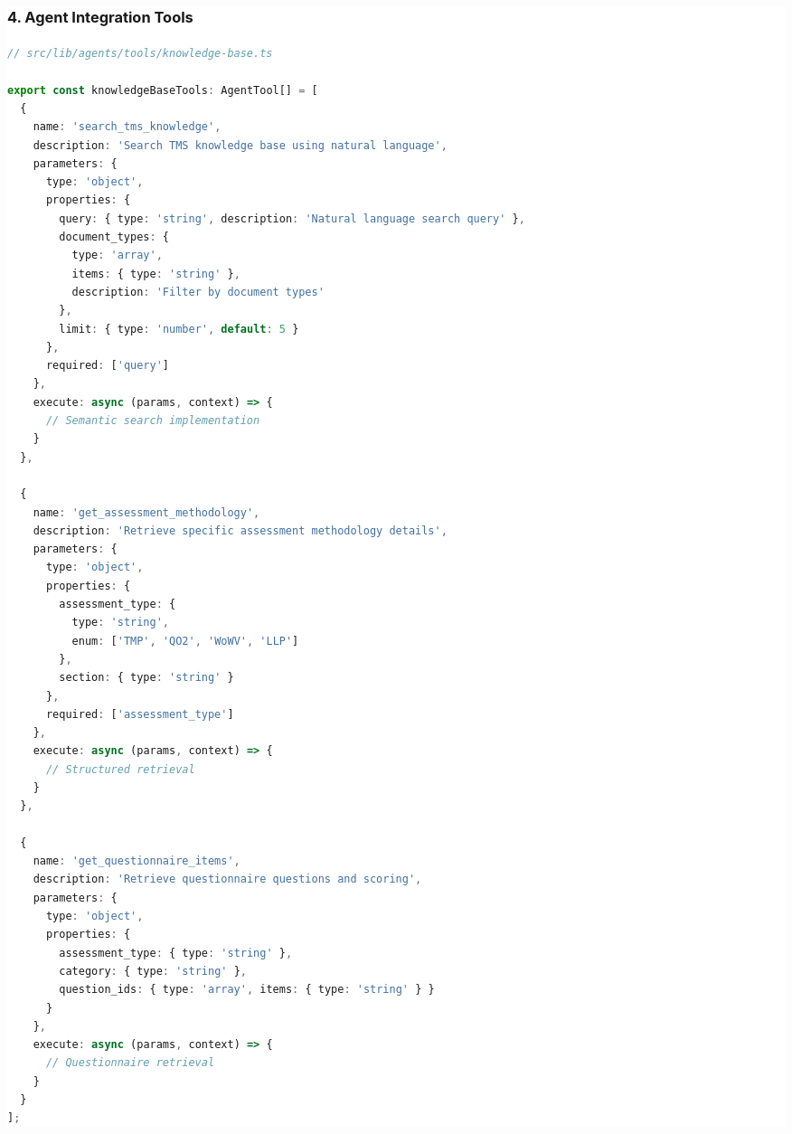 ### 4. Agent Integration Tools

```typescript
// src/lib/agents/tools/knowledge-base.ts

export const knowledgeBaseTools: AgentTool[] = [
  {
    name: 'search_tms_knowledge',
    description: 'Search TMS knowledge base using natural language',
    parameters: {
      type: 'object',
      properties: {
        query: { type: 'string', description: 'Natural language search query' },
        document_types: { 
          type: 'array', 
          items: { type: 'string' },
          description: 'Filter by document types'
        },
        limit: { type: 'number', default: 5 }
      },
      required: ['query']
    },
    execute: async (params, context) => {
      // Semantic search implementation
    }
  },
  
  {
    name: 'get_assessment_methodology',
    description: 'Retrieve specific assessment methodology details',
    parameters: {
      type: 'object',
      properties: {
        assessment_type: { 
          type: 'string', 
          enum: ['TMP', 'QO2', 'WoWV', 'LLP'] 
        },
        section: { type: 'string' }
      },
      required: ['assessment_type']
    },
    execute: async (params, context) => {
      // Structured retrieval
    }
  },
  
  {
    name: 'get_questionnaire_items',
    description: 'Retrieve questionnaire questions and scoring',
    parameters: {
      type: 'object',
      properties: {
        assessment_type: { type: 'string' },
        category: { type: 'string' },
        question_ids: { type: 'array', items: { type: 'string' } }
      }
    },
    execute: async (params, context) => {
      // Questionnaire retrieval
    }
  }
];
```
